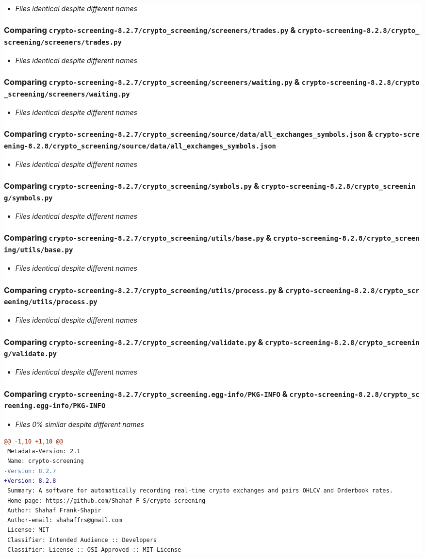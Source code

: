  * *Files identical despite different names*

### Comparing `crypto-screening-8.2.7/crypto_screening/screeners/trades.py` & `crypto-screening-8.2.8/crypto_screening/screeners/trades.py`

 * *Files identical despite different names*

### Comparing `crypto-screening-8.2.7/crypto_screening/screeners/waiting.py` & `crypto-screening-8.2.8/crypto_screening/screeners/waiting.py`

 * *Files identical despite different names*

### Comparing `crypto-screening-8.2.7/crypto_screening/source/data/all_exchanges_symbols.json` & `crypto-screening-8.2.8/crypto_screening/source/data/all_exchanges_symbols.json`

 * *Files identical despite different names*

### Comparing `crypto-screening-8.2.7/crypto_screening/symbols.py` & `crypto-screening-8.2.8/crypto_screening/symbols.py`

 * *Files identical despite different names*

### Comparing `crypto-screening-8.2.7/crypto_screening/utils/base.py` & `crypto-screening-8.2.8/crypto_screening/utils/base.py`

 * *Files identical despite different names*

### Comparing `crypto-screening-8.2.7/crypto_screening/utils/process.py` & `crypto-screening-8.2.8/crypto_screening/utils/process.py`

 * *Files identical despite different names*

### Comparing `crypto-screening-8.2.7/crypto_screening/validate.py` & `crypto-screening-8.2.8/crypto_screening/validate.py`

 * *Files identical despite different names*

### Comparing `crypto-screening-8.2.7/crypto_screening.egg-info/PKG-INFO` & `crypto-screening-8.2.8/crypto_screening.egg-info/PKG-INFO`

 * *Files 0% similar despite different names*

```diff
@@ -1,10 +1,10 @@
 Metadata-Version: 2.1
 Name: crypto-screening
-Version: 8.2.7
+Version: 8.2.8
 Summary: A software for automatically recording real-time crypto exchanges and pairs OHLCV and Orderbook rates.
 Home-page: https://github.com/Shahaf-F-S/crypto-screening
 Author: Shahaf Frank-Shapir
 Author-email: shahaffrs@gmail.com
 License: MIT
 Classifier: Intended Audience :: Developers
 Classifier: License :: OSI Approved :: MIT License
```
